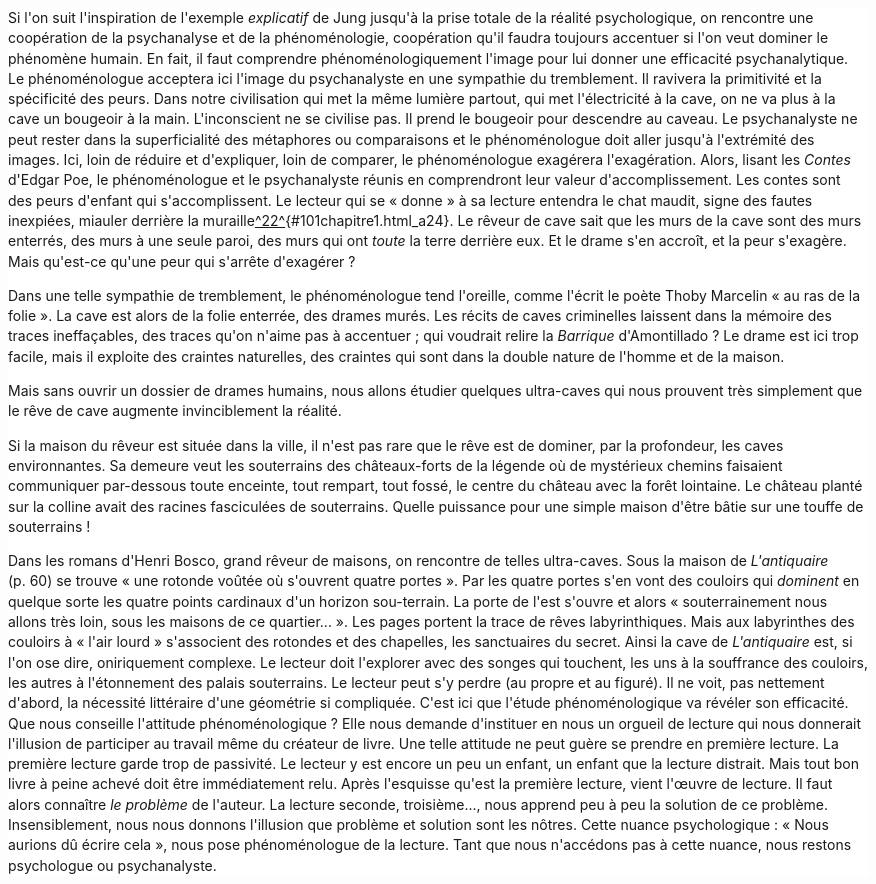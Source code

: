 Si l'on suit l'inspiration de l'exemple *explicatif* de Jung jusqu'à la prise totale de la réalité psychologique, on rencontre une coopération de la psychanalyse et de la phénoménologie, coopération qu'il faudra toujours accentuer si l'on veut dominer le phénomène humain. En fait, il faut comprendre phénoménologiquement l'image pour lui donner une efficacité psychanalytique. Le phénoménologue acceptera ici l'image du psychanalyste en une sympathie du tremblement. Il ravivera la primitivité et la spécificité des peurs. Dans notre civilisation qui met la même lumière partout, qui met l'électricité à la cave, on ne va plus à la cave un bougeoir à la main. L'inconscient ne se civilise pas. Il prend le bougeoir pour descendre au caveau. Le psychanalyste ne peut rester dans la superficialité des métaphores ou comparaisons et le phénoménologue doit aller jusqu'à l'extrémité des images. Ici, loin de réduire et d'expliquer, loin de comparer, le phénoménologue exagérera l'exagération. Alors, lisant les *Contes* d'Edgar Poe, le phénoménologue et le psychanalyste réunis en comprendront leur valeur d'accomplissement. Les contes sont des peurs d'enfant qui s'accomplissent. Le lecteur qui se « donne » à sa lecture entendra le chat maudit, signe des fautes inexpiées, miauler derrière la muraille[^22^](#notes.html_a271){#101chapitre1.html_a24}. Le rêveur de cave sait que les murs de la cave sont des murs enterrés, des murs à une seule paroi, des murs qui ont *toute* la terre derrière eux. Et le drame s'en accroît, et la peur s'exagère. Mais qu'est-ce qu'une peur qui s'arrête d'exagérer ?

Dans une telle sympathie de tremblement, le phénoménologue tend l'oreille, comme l'écrit le poète Thoby Marcelin « au ras de la folie ». La cave est alors de la folie enterrée, des drames murés. Les récits de caves criminelles laissent dans la mémoire des traces ineffaçables, des traces qu'on n'aime pas à accentuer ; qui voudrait relire la *Barrique* d'Amontillado ? Le drame est ici trop facile, mais il exploite des craintes naturelles, des craintes qui sont dans la double nature de l'homme et de la maison.

Mais sans ouvrir un dossier de drames humains, nous allons étudier quelques ultra-caves qui nous prouvent très simplement que le rêve de cave augmente invinciblement la réalité.

Si la maison du rêveur est située dans la ville, il n'est pas rare que le rêve est de dominer, par la profondeur, les caves environnantes. Sa demeure veut les souterrains des châteaux-forts de la légende où de mystérieux chemins faisaient communiquer par-dessous toute enceinte, tout rempart, tout fossé, le centre du château avec la forêt lointaine. Le château planté sur la colline avait des racines fasciculées de souterrains. Quelle puissance pour une simple maison d'être bâtie sur une touffe de souterrains !

Dans les romans d'Henri Bosco, grand rêveur de maisons, on rencontre de telles ultra-caves. Sous la maison de *L'antiquaire* (p. 60) se trouve « une rotonde voûtée où s'ouvrent quatre portes ». Par les quatre portes s'en vont des couloirs qui *dominent* en quelque sorte les quatre points cardinaux d'un horizon sou-terrain. La porte de l'est s'ouvre et alors « souterrainement nous allons très loin, sous les maisons de ce quartier... ». Les pages portent la trace de rêves labyrinthiques. Mais aux labyrinthes des couloirs à « l'air lourd » s'associent des rotondes et des chapelles, les sanctuaires du secret. Ainsi la cave de *L'antiquaire* est, si l'on ose dire, oniriquement complexe. Le lecteur doit l'explorer avec des songes qui touchent, les uns à la souffrance des couloirs, les autres à l'étonnement des palais souterrains. Le lecteur peut s'y perdre (au propre et au figuré). Il ne voit, pas nettement d'abord, la nécessité littéraire d'une géométrie si compliquée. C'est ici que l'étude phénoménologique va révéler son efficacité. Que nous conseille l'attitude phénoménologique ? Elle nous demande d'instituer en nous un orgueil de lecture qui nous donnerait l'illusion de participer au travail même du créateur de livre. Une telle attitude ne peut guère se prendre en première lecture. La première lecture garde trop de passivité. Le lecteur y est encore un peu un enfant, un enfant que la lecture distrait. Mais tout bon livre à peine achevé doit être immédiatement relu. Après l'esquisse qu'est la première lecture, vient l'œuvre de lecture. Il faut alors connaître *le problème* de l'auteur. La lecture seconde, troisième..., nous apprend peu à peu la solution de ce problème. Insensiblement, nous nous donnons l'illusion que problème et solution sont les nôtres. Cette nuance psychologique : « Nous aurions dû écrire cela », nous pose phénoménologue de la lecture. Tant que nous n'accédons pas à cette nuance, nous restons psychologue ou psychanalyste.
